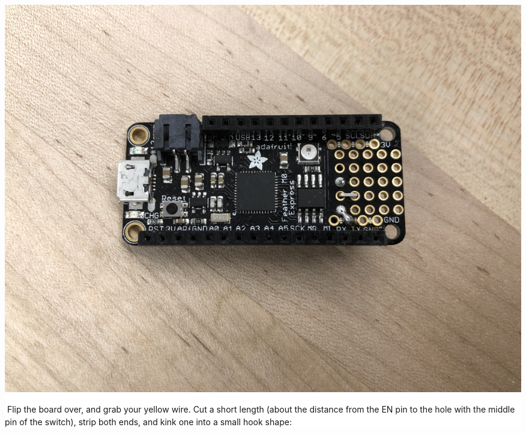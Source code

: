 ![Build photo](/assets/images/posts/2020-02-20-build-110.jpg)

 Flip the board over, and grab your yellow wire. Cut a short length (about the distance from the EN pin to the hole with the middle pin of the switch), strip both ends, and kink one into a small hook shape: 
